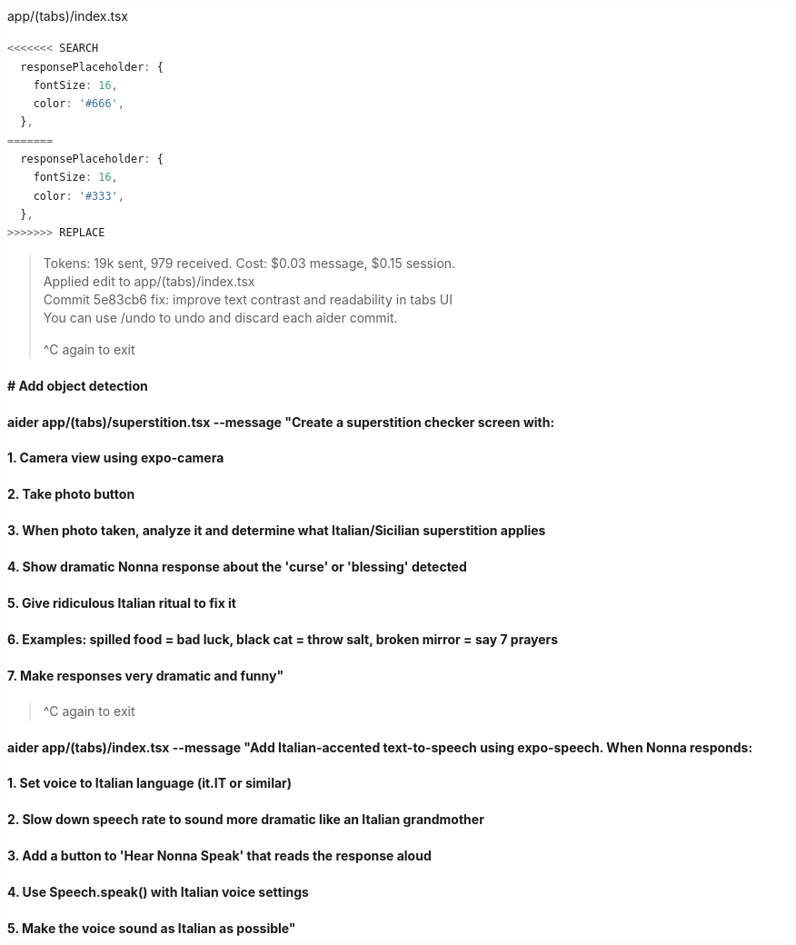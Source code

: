 app/(tabs)/index.tsx
```typescript
<<<<<<< SEARCH
  responsePlaceholder: {
    fontSize: 16,
    color: '#666',
  },
=======
  responsePlaceholder: {
    fontSize: 16,
    color: '#333',
  },
>>>>>>> REPLACE
```

> Tokens: 19k sent, 979 received. Cost: $0.03 message, $0.15 session.  
> Applied edit to app/(tabs)/index.tsx  
> Commit 5e83cb6 fix: improve text contrast and readability in tabs UI  
> You can use /undo to undo and discard each aider commit.  
>  
>  
> ^C again to exit  

#### # Add object detection  
#### aider app/\(tabs\)/superstition.tsx --message "Create a superstition checker screen with:  
#### 1. Camera view using expo-camera  
#### 2. Take photo button  
#### 3. When photo taken, analyze it and determine what Italian/Sicilian superstition applies  
#### 4. Show dramatic Nonna response about the 'curse' or 'blessing' detected  
#### 5. Give ridiculous Italian ritual to fix it  
#### 6. Examples: spilled food = bad luck, black cat = throw salt, broken mirror = say 7 prayers  
#### 7. Make responses very dramatic and funny"  
>  
>  
> ^C again to exit  

#### aider app/\(tabs\)/index.tsx --message "Add Italian-accented text-to-speech using expo-speech. When Nonna responds:  
#### 1. Set voice to Italian language (it.IT or similar)  
#### 2. Slow down speech rate to sound more dramatic like an Italian grandmother  
#### 3. Add a button to 'Hear Nonna Speak' that reads the response aloud  
#### 4. Use Speech.speak() with Italian voice settings  
#### 5. Make the voice sound as Italian as possible"  
